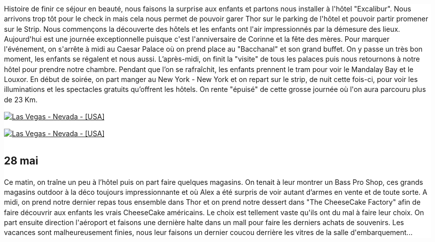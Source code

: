 Histoire de finir ce séjour en beauté, nous faisons la surprise aux enfants et partons nous installer à l'hôtel "Excalibur". Nous arrivons trop tôt pour le check in mais cela nous permet de pouvoir garer Thor sur le parking de l'hôtel et pouvoir partir promener sur le Strip. Nous commençons la découverte des hôtels et les enfants ont l'air impressionnés par la démesure des lieux. Aujourd'hui est une journée exceptionnelle puisque c'est l'anniversaire de Corinne et la fête des mères. Pour marquer l'événement, on s'arrête à midi au Caesar Palace où on prend place au "Bacchanal" et son grand buffet. On y passe un très bon moment, les enfants se régalent et nous aussi. L’après-midi, on finit la "visite" de tous les palaces puis nous retournons à notre hôtel pour prendre notre chambre. Pendant que l’on se rafraîchit, les enfants prennent le tram pour voir le Mandalay Bay et le Louxor. En début de soirée, on part manger au New York - New York et on repart sur le strip, de nuit cette fois-ci, pour voir les illuminations et les spectacles gratuits qu’offrent les hôtels. On rente "épuisé" de cette grosse journée où l'on aura parcouru plus de 23 Km.

<a data-flickr-embed="true" data-footer="true"  href="https://www.flickr.com/photos/2ozr/28612838068/in/datetaken/" title="Las Vegas - Nevada - [USA]"><img src="https://farm2.staticflickr.com/1756/28612838068_42ea44c106_b.jpg" width="1024" height="768" alt="Las Vegas - Nevada - [USA]"></a><script async src="//embedr.flickr.com/assets/client-code.js" charset="utf-8"></script>

<a data-flickr-embed="true" data-footer="true"  href="https://www.flickr.com/photos/2ozr/41582968455/in/datetaken/" title="Las Vegas - Nevada - [USA]"><img src="https://farm2.staticflickr.com/1739/41582968455_a79c2e1407_b.jpg" width="1024" height="768" alt="Las Vegas - Nevada - [USA]"></a><script async src="//embedr.flickr.com/assets/client-code.js" charset="utf-8"></script>

## 28 mai

Ce matin, on traîne un peu à l’hôtel puis on part faire quelques magasins. On tenait à leur montrer un Bass Pro Shop, ces grands magasins outdoor à la déco toujours impressionnante et où Alex a été surpris de voir autant d’armes en vente et de toute sorte. A midi, on prend notre dernier repas tous ensemble dans Thor et on prend notre dessert dans "The CheeseCake Factory" afin de faire découvrir aux enfants les vrais CheeseCake américains. Le choix est tellement vaste qu'ils ont du mal à faire leur choix. On part ensuite direction l'aéroport et faisons une dernière halte dans un mall pour faire les derniers achats de souvenirs. Les vacances sont malheureusement finies, nous leur faisons un dernier coucou derrière les vitres de la salle d'embarquement...



